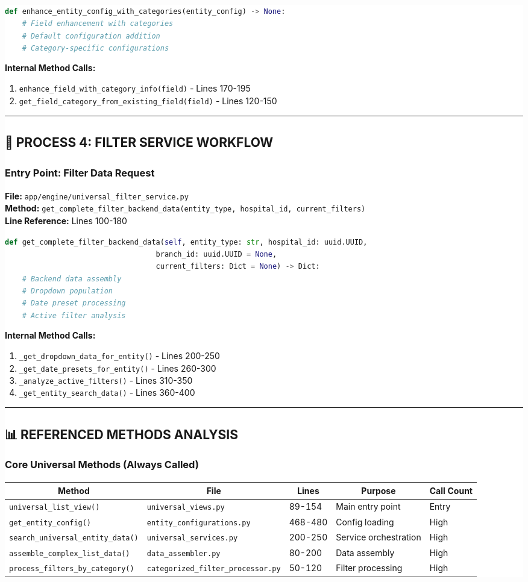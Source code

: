 ```python
def enhance_entity_config_with_categories(entity_config) -> None:
    # Field enhancement with categories
    # Default configuration addition
    # Category-specific configurations
```

**Internal Method Calls:**
1. `enhance_field_with_category_info(field)` - Lines 170-195
2. `get_field_category_from_existing_field(field)` - Lines 120-150

---

## 🔄 **PROCESS 4: FILTER SERVICE WORKFLOW**

### **Entry Point: Filter Data Request**
**File:** `app/engine/universal_filter_service.py`  
**Method:** `get_complete_filter_backend_data(entity_type, hospital_id, current_filters)`  
**Line Reference:** Lines 100-180

```python
def get_complete_filter_backend_data(self, entity_type: str, hospital_id: uuid.UUID,
                                   branch_id: uuid.UUID = None, 
                                   current_filters: Dict = None) -> Dict:
    # Backend data assembly
    # Dropdown population
    # Date preset processing
    # Active filter analysis
```

**Internal Method Calls:**
1. `_get_dropdown_data_for_entity()` - Lines 200-250
2. `_get_date_presets_for_entity()` - Lines 260-300
3. `_analyze_active_filters()` - Lines 310-350
4. `_get_entity_search_data()` - Lines 360-400

---

## 📊 **REFERENCED METHODS ANALYSIS**

### **Core Universal Methods (Always Called)**

| Method | File | Lines | Purpose | Call Count |
|--------|------|-------|---------|------------|
| `universal_list_view()` | `universal_views.py` | 89-154 | Main entry point | Entry |
| `get_entity_config()` | `entity_configurations.py` | 468-480 | Config loading | High |
| `search_universal_entity_data()` | `universal_services.py` | 200-250 | Service orchestration | High |
| `assemble_complex_list_data()` | `data_assembler.py` | 80-200 | Data assembly | High |
| `process_filters_by_category()` | `categorized_filter_processor.py` | 50-120 | Filter processing | High |
